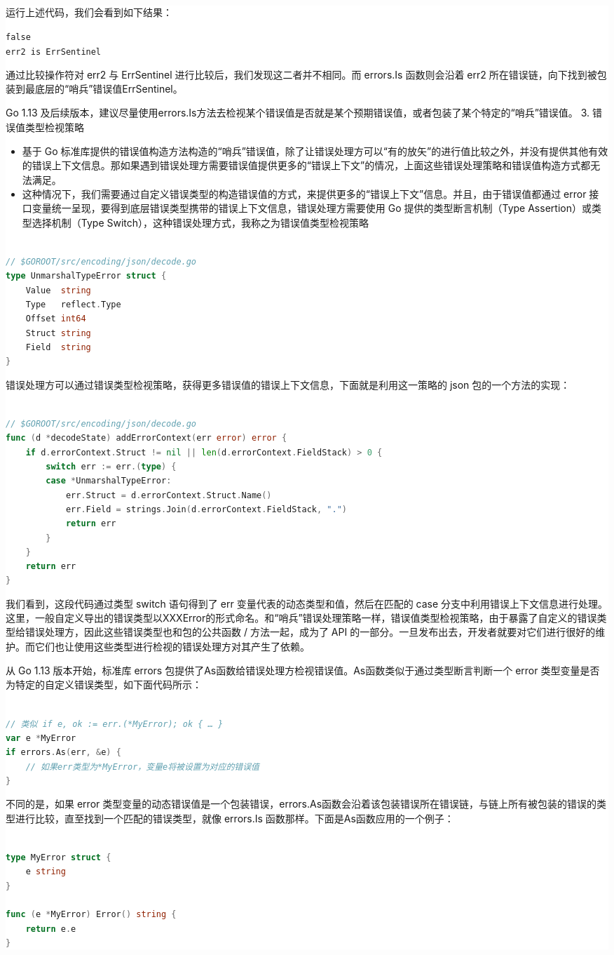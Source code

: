 运行上述代码，我们会看到如下结果：
```
false
err2 is ErrSentinel
```
通过比较操作符对 err2 与 ErrSentinel 进行比较后，我们发现这二者并不相同。而 errors.Is 函数则会沿着 err2 所在错误链，向下找到被包装到最底层的“哨兵”错误值ErrSentinel。

Go 1.13 及后续版本，建议尽量使用errors.Is方法去检视某个错误值是否就是某个预期错误值，或者包装了某个特定的“哨兵”错误值。
3. 错误值类型检视策略
- 基于 Go 标准库提供的错误值构造方法构造的“哨兵”错误值，除了让错误处理方可以“有的放矢”的进行值比较之外，并没有提供其他有效的错误上下文信息。那如果遇到错误处理方需要错误值提供更多的“错误上下文”的情况，上面这些错误处理策略和错误值构造方式都无法满足。
- 这种情况下，我们需要通过自定义错误类型的构造错误值的方式，来提供更多的“错误上下文”信息。并且，由于错误值都通过 error 接口变量统一呈现，要得到底层错误类型携带的错误上下文信息，错误处理方需要使用 Go 提供的类型断言机制（Type Assertion）或类型选择机制（Type Switch），这种错误处理方式，我称之为错误值类型检视策略
```go

// $GOROOT/src/encoding/json/decode.go
type UnmarshalTypeError struct {
    Value  string       
    Type   reflect.Type 
    Offset int64        
    Struct string       
    Field  string      
}
```
错误处理方可以通过错误类型检视策略，获得更多错误值的错误上下文信息，下面就是利用这一策略的 json 包的一个方法的实现：
```go

// $GOROOT/src/encoding/json/decode.go
func (d *decodeState) addErrorContext(err error) error {
    if d.errorContext.Struct != nil || len(d.errorContext.FieldStack) > 0 {
        switch err := err.(type) {
        case *UnmarshalTypeError:
            err.Struct = d.errorContext.Struct.Name()
            err.Field = strings.Join(d.errorContext.FieldStack, ".")
            return err
        }
    }
    return err
}
```
我们看到，这段代码通过类型 switch 语句得到了 err 变量代表的动态类型和值，然后在匹配的 case 分支中利用错误上下文信息进行处理。这里，一般自定义导出的错误类型以XXXError的形式命名。和“哨兵”错误处理策略一样，错误值类型检视策略，由于暴露了自定义的错误类型给错误处理方，因此这些错误类型也和包的公共函数 / 方法一起，成为了 API 的一部分。一旦发布出去，开发者就要对它们进行很好的维护。而它们也让使用这些类型进行检视的错误处理方对其产生了依赖。

从 Go 1.13 版本开始，标准库 errors 包提供了As函数给错误处理方检视错误值。As函数类似于通过类型断言判断一个 error 类型变量是否为特定的自定义错误类型，如下面代码所示：
```go

// 类似 if e, ok := err.(*MyError); ok { … }
var e *MyError
if errors.As(err, &e) {
    // 如果err类型为*MyError，变量e将被设置为对应的错误值
}
```
不同的是，如果 error 类型变量的动态错误值是一个包装错误，errors.As函数会沿着该包装错误所在错误链，与链上所有被包装的错误的类型进行比较，直至找到一个匹配的错误类型，就像 errors.Is 函数那样。下面是As函数应用的一个例子：
```go

type MyError struct {
    e string
}

func (e *MyError) Error() string {
    return e.e
}

```